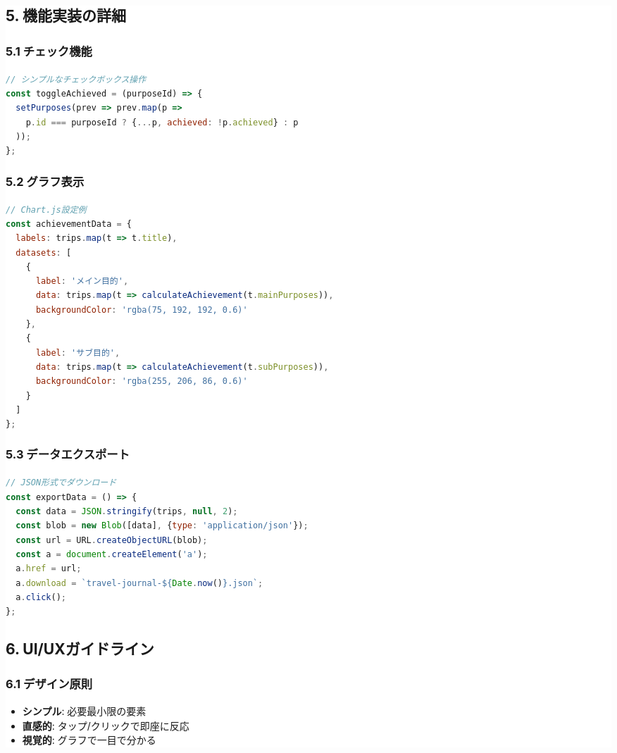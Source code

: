 ## 5. 機能実装の詳細

### 5.1 チェック機能
```javascript
// シンプルなチェックボックス操作
const toggleAchieved = (purposeId) => {
  setPurposes(prev => prev.map(p => 
    p.id === purposeId ? {...p, achieved: !p.achieved} : p
  ));
};
```

### 5.2 グラフ表示
```javascript
// Chart.js設定例
const achievementData = {
  labels: trips.map(t => t.title),
  datasets: [
    {
      label: 'メイン目的',
      data: trips.map(t => calculateAchievement(t.mainPurposes)),
      backgroundColor: 'rgba(75, 192, 192, 0.6)'
    },
    {
      label: 'サブ目的',
      data: trips.map(t => calculateAchievement(t.subPurposes)),
      backgroundColor: 'rgba(255, 206, 86, 0.6)'
    }
  ]
};
```

### 5.3 データエクスポート
```javascript
// JSON形式でダウンロード
const exportData = () => {
  const data = JSON.stringify(trips, null, 2);
  const blob = new Blob([data], {type: 'application/json'});
  const url = URL.createObjectURL(blob);
  const a = document.createElement('a');
  a.href = url;
  a.download = `travel-journal-${Date.now()}.json`;
  a.click();
};
```

## 6. UI/UXガイドライン

### 6.1 デザイン原則
- **シンプル**: 必要最小限の要素
- **直感的**: タップ/クリックで即座に反応
- **視覚的**: グラフで一目で分かる
